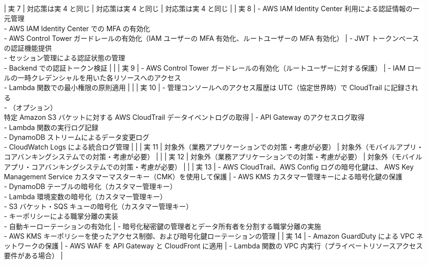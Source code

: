 | 実 7         | 対応策は実 4 と同じ                                                                                                                                                                                                                                                                                         | 対応策は実 4 と同じ                                                                                                                                                                                                                                                                                 | 対応策は実 4 と同じ                                                                                                                              |
| 実 8         | \- AWS IAM Identity Center 利用による認証情報の一元管理<br>\- AWS IAM Identity Center での MFA の有効化<br>\- AWS Control Tower ガードレールの有効化（IAM ユーザーの MFA 有効化、ルートユーザーの MFA 有効化）                                                                                              | \- JWT トークンベースの認証機能提供<br>\- セッション管理による認証状態の管理<br>\- Backend での認証トークン検証                                                                                                                                                                                     |                                                                                                                                                  |
| 実 9         | \- AWS Control Tower ガードレールの有効化（ルートユーザーに対する保護）                                                                                                                                                                                                                                     | \- IAM ロールの一時クレデンシャルを用いた各リソースへのアクセス<br>\- Lambda 関数での最小権限の原則適用                                                                                                                                                                                             |                                                                                                                                                  |
| 実 10        | \- 管理コンソールへのアクセス履歴は UTC（協定世界時）で CloudTrail に記録される<br>\- （オプション）<br>特定 Amazon S3 バケットに対する AWS CloudTrail データイベントログの取得                                                                                                                             | \- API Gateway のアクセスログ取得<br>\- Lambda 関数の実行ログ記録<br>\- DynamoDB ストリームによるデータ変更ログ<br>\- CloudWatch Logs による統合ログ管理                                                                                                                                            |                                                                                                                                                  |
| 実 11        | 対象外（業務アプリケーションでの対策・考慮が必要）                                                                                                                                                                                                                                                          | 対象外（モバイルアプリ・コアバンキングシステムでの対策・考慮が必要）                                                                                                                                                                                                                                |                                                                                                                                                  |
| 実 12        | 対象外（業務アプリケーションでの対策・考慮が必要）                                                                                                                                                                                                                                                          | 対象外（モバイルアプリ・コアバンキングシステムでの対策・考慮が必要）                                                                                                                                                                                                                                |                                                                                                                                                  |
| 実 13        | \- AWS CloudTrail、AWS Config ログの暗号化鍵は、 AWS Key Management Service カスタマーマスターキー（CMK）を使用して保護                                                                                                                                                                                     | \- AWS KMS カスタマー管理キーによる暗号化鍵の保護<br>\- DynamoDB テーブルの暗号化（カスタマー管理キー）<br>\- Lambda 環境変数の暗号化（カスタマー管理キー）<br>\- S3 バケット・SQS キューの暗号化（カスタマー管理キー）<br>\- キーポリシーによる職掌分離の実装<br>\- 自動キーローテーションの有効化 | \- 暗号化秘密鍵の管理者とデータ所有者を分割する職掌分離の実施<br>\- AWS KMS キーポリシーを使ったアクセス制御、および暗号化鍵ローテーションの管理 |
| 実 14        | \- Amazon GuardDuty による VPC ネットワークの保護                                                                                                                                                                                                                                                           | - AWS WAF を API Gateway と CloudFront に適用                                                                                                                                                                                                                                                       | \- Lambda 関数の VPC 内実行（プライベートリソースアクセス要件がある場合）                                                                        |